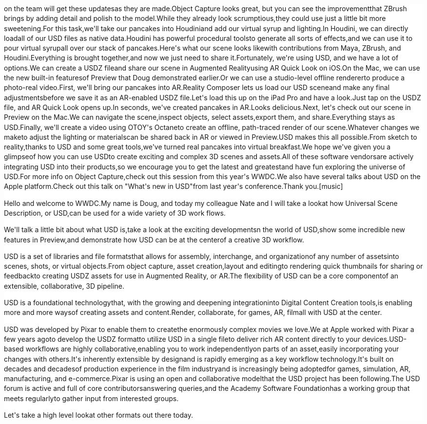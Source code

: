 on the team will get these updatesas they are made.Object Capture looks great, but you can see the improvementthat ZBrush brings by adding detail and polish to the model.While they already look scrumptious,they could use just a little bit more sweetening.For this task,we'll take our pancakes into Houdiniand add our virtual syrup and lighting.In Houdini, we can directly loadall of our USD files as native data.Houdini has powerful procedural toolsto generate all sorts of effects,and we can use it to pour virtual syrupall over our stack of pancakes.Here's what our scene looks likewith contributions from Maya, ZBrush, and Houdini.Everything is brought together,and now we just need to share it.Fortunately, we're using USD, and we have a lot of options.We can create a USDZ fileand share our scene in Augmented Realityusing AR Quick Look on iOS.On the Mac, we can use the new built-in featuresof Preview that Doug demonstrated earlier.Or we can use a studio-level offline rendererto produce a photo-real video.First, we'll bring our pancakes into AR.Reality Composer lets us load our USD sceneand make any final adjustmentsbefore we save it as an AR-enabled USDZ file.Let's load this up on the iPad Pro and have a look.Just tap on the USDZ file, and AR Quick Look opens up.In seconds, we've created pancakes in AR.Looks delicious.Next, let's check out our scene in Preview on the Mac.We can navigate the scene,inspect objects, select assets,export them, and share.Everything stays as USD.Finally, we'll create a video using OTOY's Octaneto create an offline, path-traced render of our scene.Whatever changes we maketo adjust the lighting or materialscan be shared back in AR or viewed in Preview.USD makes this all possible.From sketch to reality,thanks to USD and some great tools,we've turned real pancakes into virtual breakfast.We hope we've given you a glimpseof how you can use USDto create exciting and complex 3D scenes and assets.All of these software vendorsare actively integrating USD into their products,so we encourage you to get the latest and greatestand have fun exploring the universe of USD.For more info on Object Capture,check out this session from this year's WWDC.We also have several talks about USD on the Apple platform.Check out this talk on "What's new in USD"from last year's conference.Thank you.[music]

Hello and welcome to WWDC.My name is Doug, and today my colleague Nate and I will take a lookat how Universal Scene Description, or USD,can be used for a wide variety of 3D work flows.

We'll talk a little bit about what USD is,take a look at the exciting developmentsn the world of USD,show some incredible new features in Preview,and demonstrate how USD can be at the centerof a creative 3D workflow.

USD is a set of libraries and file formatsthat allows for assembly, interchange, and organizationof any number of assetsinto scenes, shots, or virtual objects.From object capture, asset creation,layout and editingto rendering quick thumbnails for sharing or feedbackto creating USDZ assets for use in Augmented Reality, or AR.The flexibility of USD can be a core componentof an extensible, collaborative, 3D pipeline.

USD is a foundational technologythat, with the growing and deepening integrationinto Digital Content Creation tools,is enabling more and more waysof creating assets and content.Render, collaborate, for games, AR, filmall with USD at the center.

USD was developed by Pixar to enable them to createthe enormously complex movies we love.We at Apple worked with Pixar a few years agoto develop the USDZ formatto utilize USD in a single fileto deliver rich AR content directly to your devices.USD-based workflows are highly collaborative,enabling you to work independentlyon parts of an asset,easily incorporating your changes with others.It's inherently extensible by designand is rapidly emerging as a key workflow technology.It's built on decades and decadesof production experience in the film industryand is increasingly being adoptedfor games, simulation, AR, manufacturing, and e-commerce.Pixar is using an open and collaborative modelthat the USD project has been following.The USD forum is active and full of core contributorsanswering queries,and the Academy Software Foundationhas a working group that meets regularlyto gather input from interested groups.

Let's take a high level lookat other formats out there today.
